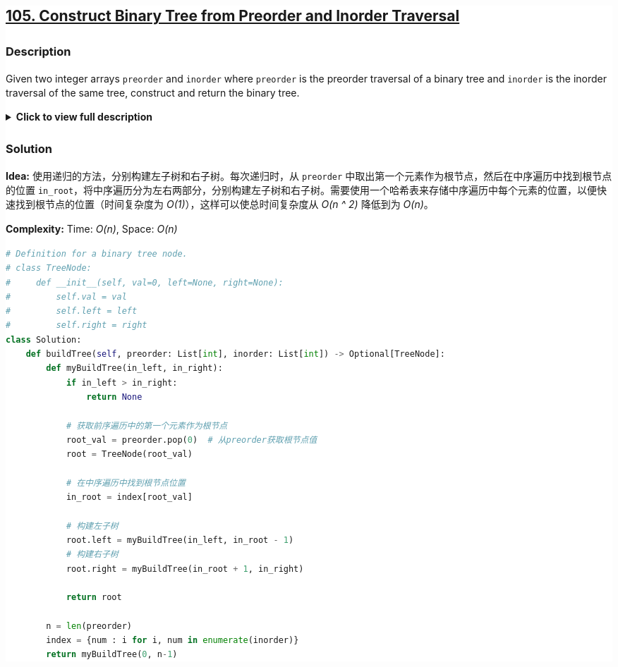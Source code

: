 
## [105. Construct Binary Tree from Preorder and Inorder Traversal](https://leetcode.com/problems/construct-binary-tree-from-preorder-and-inorder-traversal/)

### **Description**

Given two integer arrays `preorder` and `inorder` where `preorder` is the preorder traversal of a binary tree and `inorder` is the inorder traversal of the same tree, construct and return the binary tree.

<details><summary><b>Click to view full description</b></summary></details>

### **Solution**

**Idea:** 使用递归的方法，分别构建左子树和右子树。每次递归时，从 `preorder` 中取出第一个元素作为根节点，然后在中序遍历中找到根节点的位置 `in_root`，将中序遍历分为左右两部分，分别构建左子树和右子树。需要使用一个哈希表来存储中序遍历中每个元素的位置，以便快速找到根节点的位置（时间复杂度为 _O(1)_），这样可以使总时间复杂度从 _O(n ^ 2)_ 降低到为 _O(n)_。

**Complexity:** Time: _O(n)_, Space: _O(n)_

```python
# Definition for a binary tree node.
# class TreeNode:
#     def __init__(self, val=0, left=None, right=None):
#         self.val = val
#         self.left = left
#         self.right = right
class Solution:
    def buildTree(self, preorder: List[int], inorder: List[int]) -> Optional[TreeNode]:
        def myBuildTree(in_left, in_right):
            if in_left > in_right:
                return None
            
            # 获取前序遍历中的第一个元素作为根节点
            root_val = preorder.pop(0)  # 从preorder获取根节点值
            root = TreeNode(root_val)
            
            # 在中序遍历中找到根节点位置
            in_root = index[root_val]

            # 构建左子树
            root.left = myBuildTree(in_left, in_root - 1)
            # 构建右子树
            root.right = myBuildTree(in_root + 1, in_right)
            
            return root

        n = len(preorder)
        index = {num : i for i, num in enumerate(inorder)}
        return myBuildTree(0, n-1)
```
